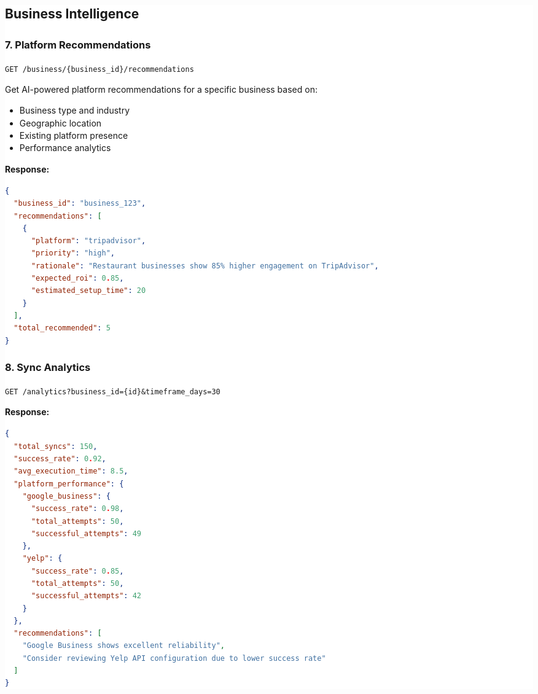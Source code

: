 
## Business Intelligence

### 7. Platform Recommendations
```http
GET /business/{business_id}/recommendations
```

Get AI-powered platform recommendations for a specific business based on:
- Business type and industry
- Geographic location
- Existing platform presence
- Performance analytics

**Response:**
```json
{
  "business_id": "business_123",
  "recommendations": [
    {
      "platform": "tripadvisor",
      "priority": "high",
      "rationale": "Restaurant businesses show 85% higher engagement on TripAdvisor",
      "expected_roi": 0.85,
      "estimated_setup_time": 20
    }
  ],
  "total_recommended": 5
}
```

### 8. Sync Analytics
```http
GET /analytics?business_id={id}&timeframe_days=30
```

**Response:**
```json
{
  "total_syncs": 150,
  "success_rate": 0.92,
  "avg_execution_time": 8.5,
  "platform_performance": {
    "google_business": {
      "success_rate": 0.98,
      "total_attempts": 50,
      "successful_attempts": 49
    },
    "yelp": {
      "success_rate": 0.85,
      "total_attempts": 50,
      "successful_attempts": 42
    }
  },
  "recommendations": [
    "Google Business shows excellent reliability",
    "Consider reviewing Yelp API configuration due to lower success rate"
  ]
}
```
